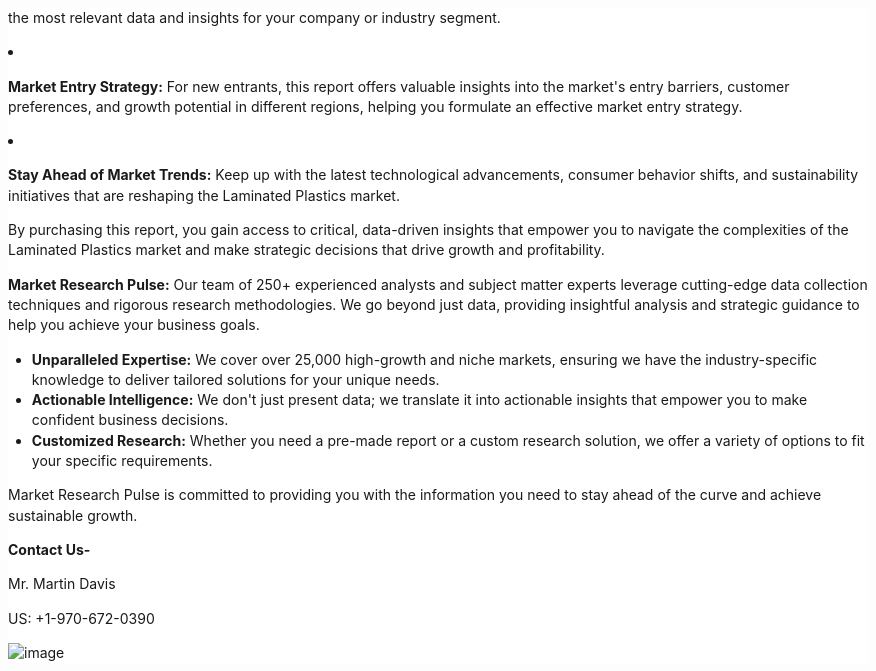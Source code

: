 the most relevant data and insights for your company or industry segment.</p></li><li><p><strong>Market Entry Strategy:</strong> For new entrants, this report offers valuable insights into the market's entry barriers, customer preferences, and growth potential in different regions, helping you formulate an effective market entry strategy.</p></li><li><p><strong>Stay Ahead of Market Trends:</strong> Keep up with the latest technological advancements, consumer behavior shifts, and sustainability initiatives that are reshaping the Laminated Plastics market.</p></li></ol><p>By purchasing this report, you gain access to critical, data-driven insights that empower you to navigate the complexities of the Laminated Plastics market and make strategic decisions that drive growth and profitability.</p><p><strong>Market Research Pulse:</strong>&nbsp;Our team of 250+ experienced analysts and subject matter experts leverage cutting-edge data collection techniques and rigorous research methodologies. We go beyond just data, providing insightful analysis and strategic guidance to help you achieve your business goals.</p><ul><li><strong>Unparalleled Expertise:</strong>&nbsp;We cover over 25,000 high-growth and niche markets, ensuring we have the industry-specific knowledge to deliver tailored solutions for your unique needs.</li><li><strong>Actionable Intelligence:</strong>&nbsp;We don't just present data; we translate it into actionable insights that empower you to make confident business decisions.</li><li><strong>Customized Research:</strong>&nbsp;Whether you need a pre-made report or a custom research solution, we offer a variety of options to fit your specific requirements.</li></ul><p>Market Research Pulse is committed to providing you with the information you need to stay ahead of the curve and achieve sustainable growth.</p><p><strong>Contact Us-</strong></p><p>Mr. Martin Davis</p><p>US: +1-970-672-0390</p>
![image](https://github.com/user-attachments/assets/444803f2-f50f-4663-9346-bff8f7510a27)
